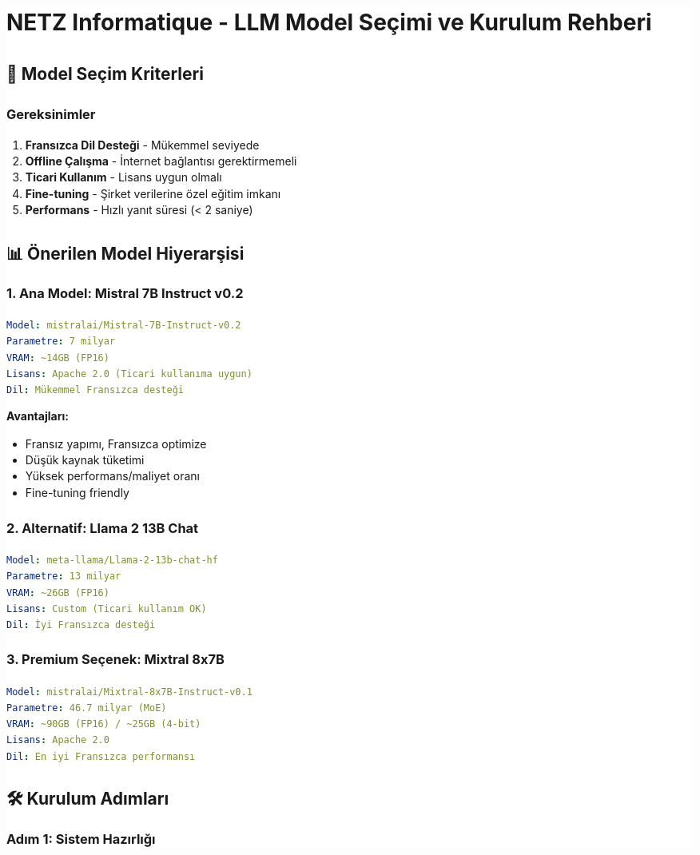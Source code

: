 # NETZ Informatique - LLM Model Seçimi ve Kurulum Rehberi

## 🤖 Model Seçim Kriterleri

### Gereksinimler
1. **Fransızca Dil Desteği** - Mükemmel seviyede
2. **Offline Çalışma** - İnternet bağlantısı gerektirmemeli
3. **Ticari Kullanım** - Lisans uygun olmalı
4. **Fine-tuning** - Şirket verilerine özel eğitim imkanı
5. **Performans** - Hızlı yanıt süresi (< 2 saniye)

## 📊 Önerilen Model Hiyerarşisi

### 1. Ana Model: **Mistral 7B Instruct v0.2**
```yaml
Model: mistralai/Mistral-7B-Instruct-v0.2
Parametre: 7 milyar
VRAM: ~14GB (FP16)
Lisans: Apache 2.0 (Ticari kullanıma uygun)
Dil: Mükemmel Fransızca desteği
```

**Avantajları:**
- Fransız yapımı, Fransızca optimize
- Düşük kaynak tüketimi
- Yüksek performans/maliyet oranı
- Fine-tuning friendly

### 2. Alternatif: **Llama 2 13B Chat**
```yaml
Model: meta-llama/Llama-2-13b-chat-hf
Parametre: 13 milyar  
VRAM: ~26GB (FP16)
Lisans: Custom (Ticari kullanım OK)
Dil: İyi Fransızca desteği
```

### 3. Premium Seçenek: **Mixtral 8x7B**
```yaml
Model: mistralai/Mixtral-8x7B-Instruct-v0.1
Parametre: 46.7 milyar (MoE)
VRAM: ~90GB (FP16) / ~25GB (4-bit)
Lisans: Apache 2.0
Dil: En iyi Fransızca performansı
```

## 🛠️ Kurulum Adımları

### Adım 1: Sistem Hazırlığı
